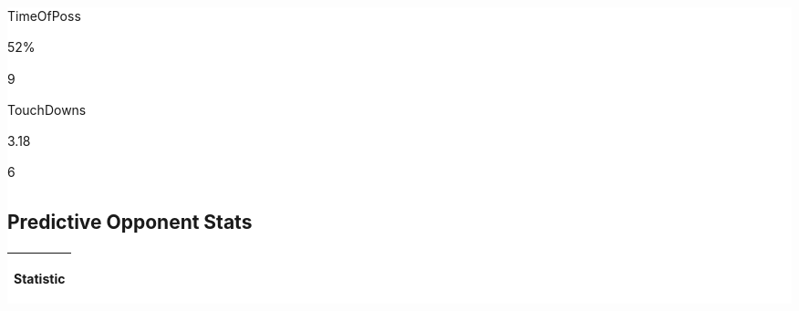 </tr>

<tr>

<td style="text-align:center;">

TimeOfPoss

</td>

<td style="text-align:center;">

52%

</td>

<td style="text-align:center;">

9

</td>

</tr>

<tr>

<td style="text-align:center;">

TouchDowns

</td>

<td style="text-align:center;">

3.18

</td>

<td style="text-align:center;">

6

</td>

</tr>

</tbody>

</table>

## Predictive Opponent Stats

<table>

<thead>

<tr>

<th style="text-align:center;">

Statistic

</th>
